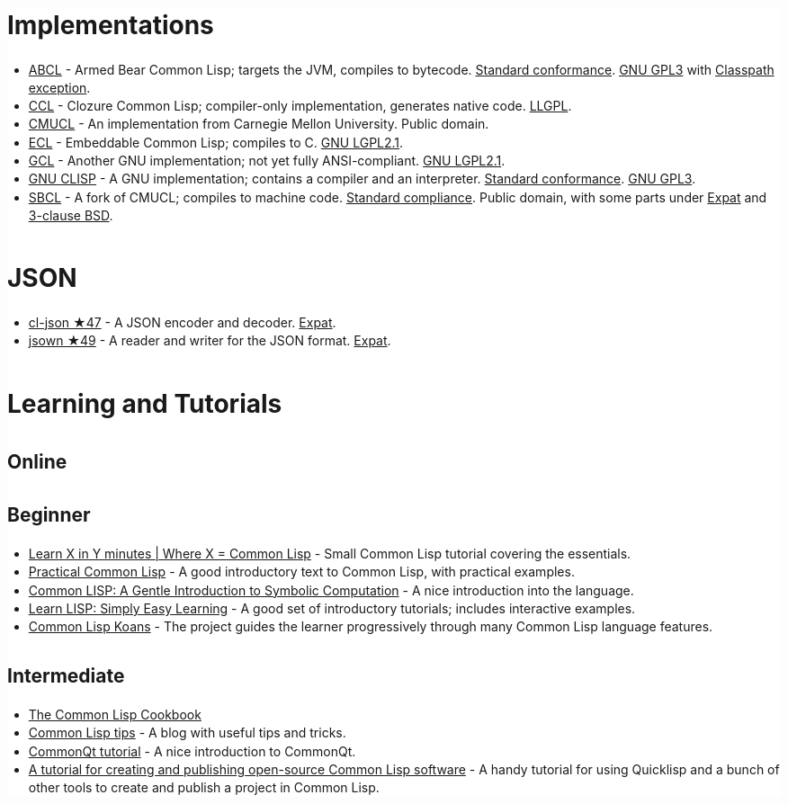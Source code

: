 Implementations
===============

* [ABCL](https://common-lisp.net/project/armedbear/) - Armed Bear Common Lisp; targets the JVM, compiles to bytecode. [Standard conformance][4]. [GNU GPL3][2] with [Classpath exception][3].
* [CCL](//ccl.clozure.com/) - Clozure Common Lisp; compiler-only implementation, generates native code.  [LLGPL][8].
* [CMUCL](//www.cons.org/cmucl/) - An implementation from Carnegie Mellon University. Public domain.
* [ECL](https://common-lisp.net/project/ecl/) - Embeddable Common Lisp; compiles to C. [GNU LGPL2.1][11].
* [GCL](https://www.gnu.org/software/gcl/) - Another GNU implementation; not yet fully ANSI-compliant. [GNU LGPL2.1][11].
* [GNU CLISP](//www.clisp.org/) - A GNU implementation; contains a compiler and an interpreter. [Standard conformance][6]. [GNU GPL3][2].
* [SBCL](http://www.sbcl.org/index.html) - A fork of CMUCL; compiles to machine code. [Standard compliance][13]. Public domain, with some parts under [Expat][14] and [3-clause BSD][15].

JSON
====

* [cl-json ★47](https://github.com/hankhero/cl-json) - A JSON encoder and decoder. [Expat][14].
* [jsown ★49](https://github.com/madnificent/jsown) - A reader and writer for the JSON format. [Expat][14].


Learning and Tutorials
=====================

## Online ##

Beginner
--------

* [Learn X in Y minutes | Where X = Common Lisp](https://learnxinyminutes.com/docs/common-lisp/) - Small Common Lisp tutorial covering the essentials.
* [Practical Common Lisp][206] - A good introductory text to Common Lisp, with practical examples.
* [Common LISP: A Gentle Introduction to Symbolic Computation](http://www.cs.cmu.edu/afs/cs.cmu.edu/user/dst/www/LispBook/index.html) - A nice introduction into the language.
* [Learn LISP: Simply Easy Learning](http://www.tutorialspoint.com/lisp/index.htm) - A good set of introductory tutorials; includes interactive examples.
* [Common Lisp Koans][201] - The project guides the learner progressively through many Common Lisp language features.

Intermediate
------------

* [The Common Lisp Cookbook](https://lispcookbook.github.io/cl-cookbook/)
* [Common Lisp tips](http://lisptips.com/) - A blog with useful tips and tricks.
* [CommonQt tutorial](https://cheryllium.wordpress.com/2014/02/22/commonqt-tutorial-1/) - A nice introduction to CommonQt.
* [A tutorial for creating and publishing open-source Common Lisp software](https://arxiv.org/abs/1209.5626) - A handy tutorial for using Quicklisp and a bunch of other tools to create and publish a project in Common Lisp.


[2]: http://www.gnu.org/copyleft/gpl.html
[3]: http://www.gnu.org/software/classpath/license.html
[4]: https://common-lisp.net/project/armedbear/faq.shtml#qa
[5]: http://unlicense.org/
[6]: http://www.gnu.org/software/clisp/impnotes.html
[8]: http://opensource.franz.com/preamble.html
[11]: http://www.gnu.org/licenses/old-licenses/lgpl-2.1.html
[13]: http://www.sbcl.org/manual/index.html#ANSI-Conformance
[14]: http://directory.fsf.org/wiki/License:Expat
[15]: http://directory.fsf.org/wiki/License:BSD_3Clause
[16]: https://www.quicklisp.org/beta/
[20]: http://www.cs.northwestern.edu/academics/courses/325/readings/graham/graham-notes.html
[21]: http://www.goodreads.com/book/show/1175730.Object_Oriented_Programming_in_Common_LISP
[33]: http://directory.fsf.org/wiki/License:Zlib
[39]: http://directory.fsf.org/wiki?title=License:FreeBSD
[47]: http://directory.fsf.org/wiki/License:CPLv1.0
[51]: http://directory.fsf.org/wiki/License:ArtisticLicense2.0
[54]: http://directory.fsf.org/wiki/License:Boost1.0
[59]: http://directory.fsf.org/wiki/License:EPLv1.0
[71]: https://github.com/Shinmera/plump
[72]: https://github.com/Shinmera/lquery
[89]: http://directory.fsf.org/wiki/License:Apache2.0
[156]: http://letoverlambda.com/
[157]: http://norvig.com/paip.html
[176]: https://github.com/gwkkwg/lift/blob/master/COPYING
[188]: https://github.com/triclops200/quickapp
[200]: https://opensource.org/licenses/MIT
[201]: https://github.com/google/lisp-koans
[205]: https://www.postgresql.org/about/licence/
[206]: http://www.gigamonkeys.com/book/
[207]: https://opensource.org/licenses/bsd-license.php